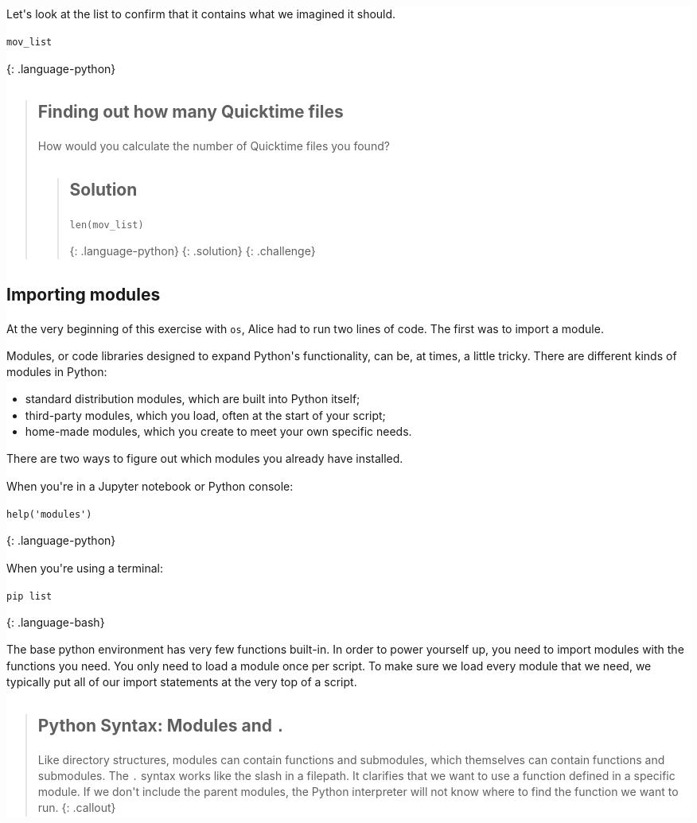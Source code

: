 Let's look at the list to confirm that it contains what we imagined it should.

~~~
mov_list
~~~
{: .language-python}

> ## Finding out how many Quicktime files
>
> How would you calculate the number of Quicktime files you found?
> 
> > ## Solution
> > ~~~
> > len(mov_list)
> > ~~~
> > {: .language-python}
> {: .solution}
{: .challenge}

## Importing modules
At the very beginning of this exercise with `os`, Alice had to run two lines of code. The first was to import a module.

Modules, or code libraries designed to expand Python's functionality, can be, at times, a little tricky. There are different kinds of modules in Python: 
* standard distribution modules, which are built into Python itself;
* third-party modules, which you load, often at the start of your script;
* home-made modules, which you create to meet your own specific needs.

There are two ways to figure out which modules you already have installed.

When you're in a Jupyter notebook or Python console:

~~~
help('modules')
~~~
{: .language-python}

When you're using a terminal:

~~~
pip list
~~~
{: .language-bash}

The base python environment has very few functions built-in.
In order to power yourself up, you need to import modules with the functions you need.
You only need to load a module once per script.
To make sure we load every module that we need, we typically put all of our import statements at the very top of a script.

> ## Python Syntax: Modules and `.`
>
> Like directory structures, modules can contain functions and submodules, which themselves can contain functions and submodules.
> The `.` syntax works like the slash in a filepath.
> It clarifies that we want to use a function defined in a specific module.
> If we don't include the parent modules, the Python interpreter will not know where to find the function we want to run.
{: .callout}
